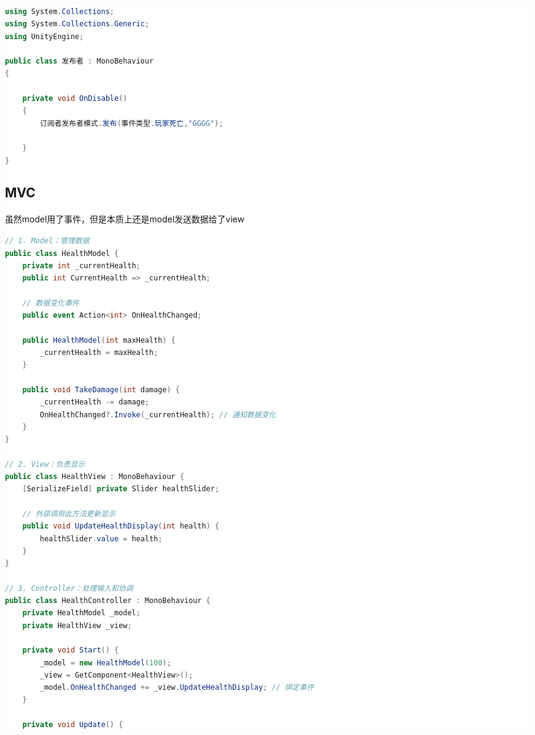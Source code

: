 ```c#
using System.Collections;
using System.Collections.Generic;
using UnityEngine;

public class 发布者 : MonoBehaviour
{

    private void OnDisable()
    {
        订阅者发布者模式.发布(事件类型.玩家死亡,"GGGG");

    }
}

```



## MVC


虽然model用了事件，但是本质上还是model发送数据给了view


```c#
// 1. Model：管理数据
public class HealthModel {
    private int _currentHealth;
    public int CurrentHealth => _currentHealth;

    // 数据变化事件
    public event Action<int> OnHealthChanged;

    public HealthModel(int maxHealth) {
        _currentHealth = maxHealth;
    }

    public void TakeDamage(int damage) {
        _currentHealth -= damage;
        OnHealthChanged?.Invoke(_currentHealth); // 通知数据变化
    }
}

// 2. View：负责显示
public class HealthView : MonoBehaviour {
    [SerializeField] private Slider healthSlider;

    // 外部调用此方法更新显示
    public void UpdateHealthDisplay(int health) {
        healthSlider.value = health;
    }
}

// 3. Controller：处理输入和协调
public class HealthController : MonoBehaviour {
    private HealthModel _model;
    private HealthView _view;

    private void Start() {
        _model = new HealthModel(100);
        _view = GetComponent<HealthView>();
        _model.OnHealthChanged += _view.UpdateHealthDisplay; // 绑定事件
    }

    private void Update() {
```